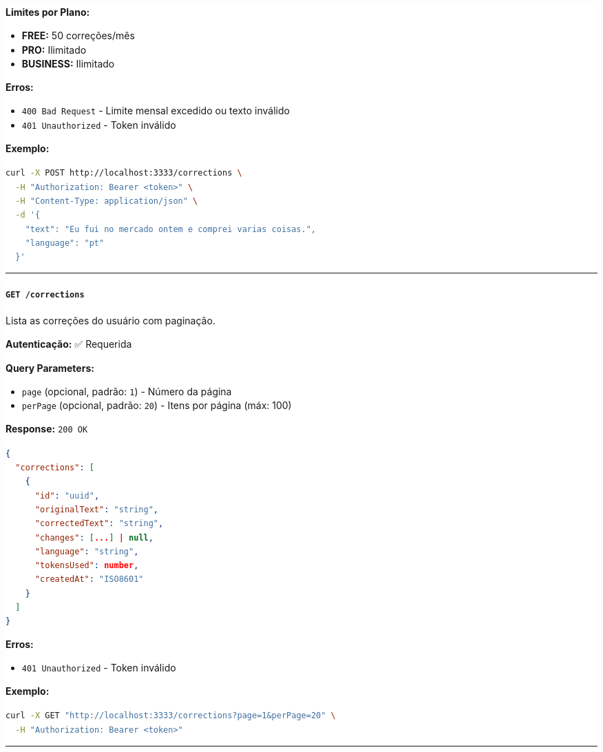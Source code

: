 **Limites por Plano:**
- **FREE:** 50 correções/mês
- **PRO:** Ilimitado
- **BUSINESS:** Ilimitado

**Erros:**
- `400 Bad Request` - Limite mensal excedido ou texto inválido
- `401 Unauthorized` - Token inválido

**Exemplo:**
```bash
curl -X POST http://localhost:3333/corrections \
  -H "Authorization: Bearer <token>" \
  -H "Content-Type: application/json" \
  -d '{
    "text": "Eu fui no mercado ontem e comprei varias coisas.",
    "language": "pt"
  }'
```

---

#### `GET /corrections`

Lista as correções do usuário com paginação.

**Autenticação:** ✅ Requerida

**Query Parameters:**
- `page` (opcional, padrão: `1`) - Número da página
- `perPage` (opcional, padrão: `20`) - Itens por página (máx: 100)

**Response:** `200 OK`
```json
{
  "corrections": [
    {
      "id": "uuid",
      "originalText": "string",
      "correctedText": "string",
      "changes": [...] | null,
      "language": "string",
      "tokensUsed": number,
      "createdAt": "ISO8601"
    }
  ]
}
```

**Erros:**
- `401 Unauthorized` - Token inválido

**Exemplo:**
```bash
curl -X GET "http://localhost:3333/corrections?page=1&perPage=20" \
  -H "Authorization: Bearer <token>"
```

---